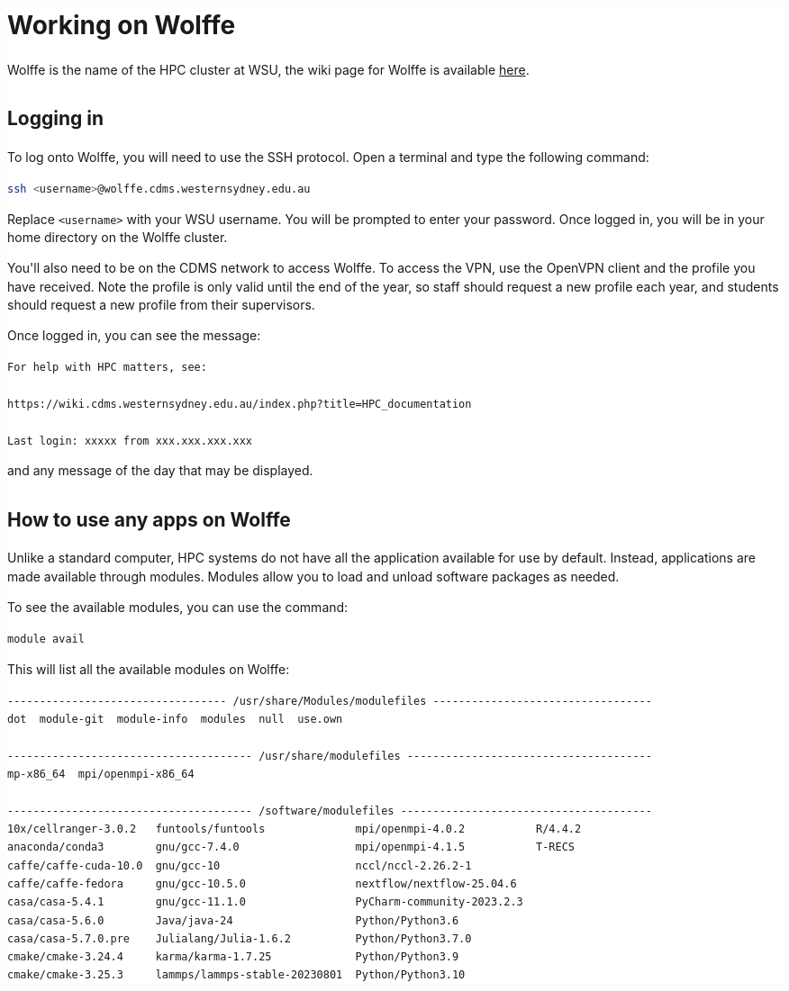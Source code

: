 # Working on Wolffe

Wolffe is the name of the HPC cluster at WSU, the wiki page for Wolffe is available [here](https://wiki.cdms.westernsydney.edu.au/index.php?title=HPC_documentation).

## Logging in

To log onto Wolffe, you will need to use the SSH protocol. Open a terminal and type the following command:

```bash
ssh <username>@wolffe.cdms.westernsydney.edu.au
```

Replace `<username>` with your WSU username. You will be prompted to enter your password. Once logged in, you will be in your home directory on the Wolffe cluster.

You'll also need to be on the CDMS network to access Wolffe. To access the VPN, use the OpenVPN client and the profile you have received. Note the profile is only valid until the end of the year, so staff should request a new profile each year, and students should request a new profile from their supervisors.

Once logged in, you can see the message: 

```
For help with HPC matters, see:

https://wiki.cdms.westernsydney.edu.au/index.php?title=HPC_documentation

Last login: xxxxx from xxx.xxx.xxx.xxx
```

and any message of the day that may be displayed.


## How to use any apps on Wolffe

Unlike a standard computer, HPC systems do not have all the application available for use by default. Instead, applications are made available through modules. Modules allow you to load and unload software packages as needed.

To see the available modules, you can use the command:

```bash
module avail
```
This will list all the available modules on Wolffe:

```Output
---------------------------------- /usr/share/Modules/modulefiles ----------------------------------
dot  module-git  module-info  modules  null  use.own  

-------------------------------------- /usr/share/modulefiles --------------------------------------
mp-x86_64  mpi/openmpi-x86_64  

-------------------------------------- /software/modulefiles ---------------------------------------
10x/cellranger-3.0.2   funtools/funtools              mpi/openmpi-4.0.2           R/4.4.2  
anaconda/conda3        gnu/gcc-7.4.0                  mpi/openmpi-4.1.5           T-RECS   
caffe/caffe-cuda-10.0  gnu/gcc-10                     nccl/nccl-2.26.2-1          
caffe/caffe-fedora     gnu/gcc-10.5.0                 nextflow/nextflow-25.04.6   
casa/casa-5.4.1        gnu/gcc-11.1.0                 PyCharm-community-2023.2.3  
casa/casa-5.6.0        Java/java-24                   Python/Python3.6            
casa/casa-5.7.0.pre    Julialang/Julia-1.6.2          Python/Python3.7.0          
cmake/cmake-3.24.4     karma/karma-1.7.25             Python/Python3.9            
cmake/cmake-3.25.3     lammps/lammps-stable-20230801  Python/Python3.10           
```